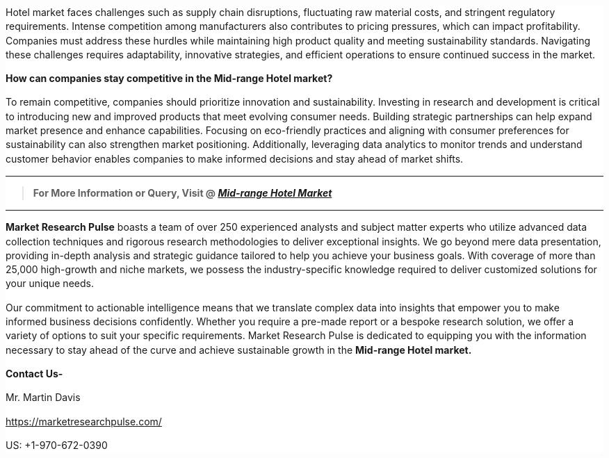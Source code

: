 Hotel market faces challenges such as supply chain disruptions, fluctuating raw material costs, and stringent regulatory requirements. Intense competition among manufacturers also contributes to pricing pressures, which can impact profitability. Companies must address these hurdles while maintaining high product quality and meeting sustainability standards. Navigating these challenges requires adaptability, innovative strategies, and efficient operations to ensure continued success in the market.</p><p><strong>How can companies stay competitive in the Mid-range Hotel market?</strong></p><p>To remain competitive, companies should prioritize innovation and sustainability. Investing in research and development is critical to introducing new and improved products that meet evolving consumer needs. Building strategic partnerships can help expand market presence and enhance capabilities. Focusing on eco-friendly practices and aligning with consumer preferences for sustainability can also strengthen market positioning. Additionally, leveraging data analytics to monitor trends and understand customer behavior enables companies to make informed decisions and stay ahead of market shifts.</p><hr /><blockquote><p><strong>For More Information or Query, Visit @&nbsp;<em><a href="https://marketresearchpulse.com/report/24085/mid-range-hotel-market?utm_source=Linkedin&utm_medium=019">Mid-range Hotel Market</a></em></strong></p></blockquote><hr /><p><strong>Market Research Pulse</strong> boasts a team of over 250 experienced analysts and subject matter experts who utilize advanced data collection techniques and rigorous research methodologies to deliver exceptional insights. We go beyond mere data presentation, providing in-depth analysis and strategic guidance tailored to help you achieve your business goals. With coverage of more than 25,000 high-growth and niche markets, we possess the industry-specific knowledge required to deliver customized solutions for your unique needs.</p><p>Our commitment to actionable intelligence means that we translate complex data into insights that empower you to make informed business decisions confidently. Whether you require a pre-made report or a bespoke research solution, we offer a variety of options to suit your specific requirements. Market Research Pulse is dedicated to equipping you with the information necessary to stay ahead of the curve and achieve sustainable growth in the <strong>Mid-range Hotel market.</strong></p><p><strong>Contact Us-</strong></p><p>Mr. Martin Davis</p><p>https://marketresearchpulse.com/</p><p>US: +1-970-672-0390</p>
